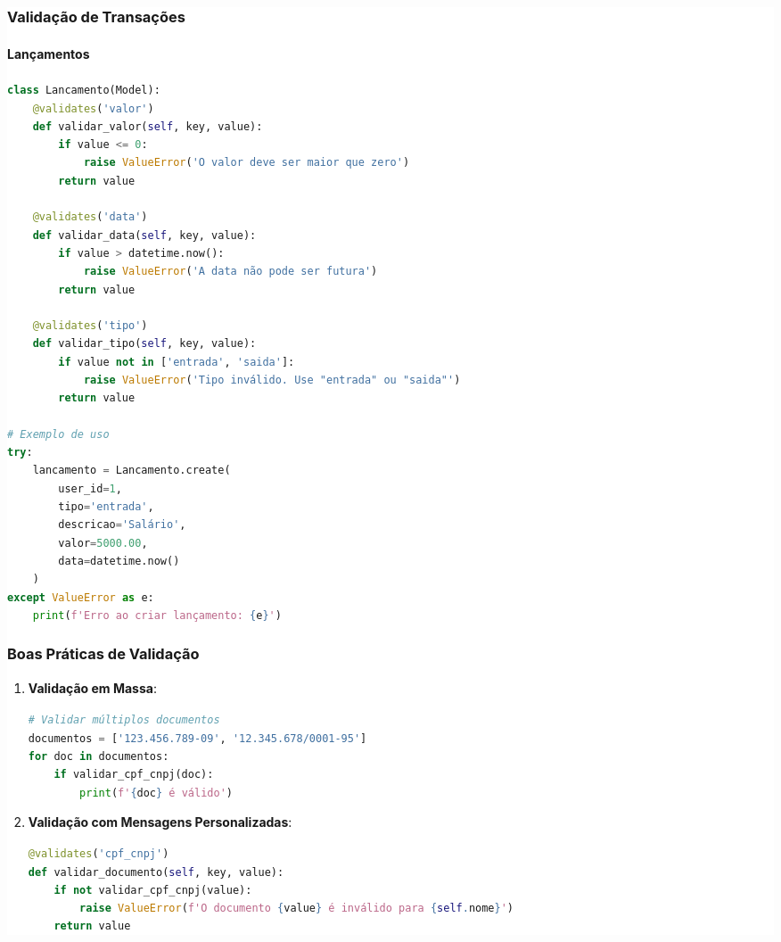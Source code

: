 ### Validação de Transações

#### Lançamentos
```python
class Lancamento(Model):
    @validates('valor')
    def validar_valor(self, key, value):
        if value <= 0:
            raise ValueError('O valor deve ser maior que zero')
        return value

    @validates('data')
    def validar_data(self, key, value):
        if value > datetime.now():
            raise ValueError('A data não pode ser futura')
        return value

    @validates('tipo')
    def validar_tipo(self, key, value):
        if value not in ['entrada', 'saida']:
            raise ValueError('Tipo inválido. Use "entrada" ou "saida"')
        return value

# Exemplo de uso
try:
    lancamento = Lancamento.create(
        user_id=1,
        tipo='entrada',
        descricao='Salário',
        valor=5000.00,
        data=datetime.now()
    )
except ValueError as e:
    print(f'Erro ao criar lançamento: {e}')
```

### Boas Práticas de Validação

1. **Validação em Massa**:
   ```python
   # Validar múltiplos documentos
   documentos = ['123.456.789-09', '12.345.678/0001-95']
   for doc in documentos:
       if validar_cpf_cnpj(doc):
           print(f'{doc} é válido')
   ```

2. **Validação com Mensagens Personalizadas**:
   ```python
   @validates('cpf_cnpj')
   def validar_documento(self, key, value):
       if not validar_cpf_cnpj(value):
           raise ValueError(f'O documento {value} é inválido para {self.nome}')
       return value
   ```
